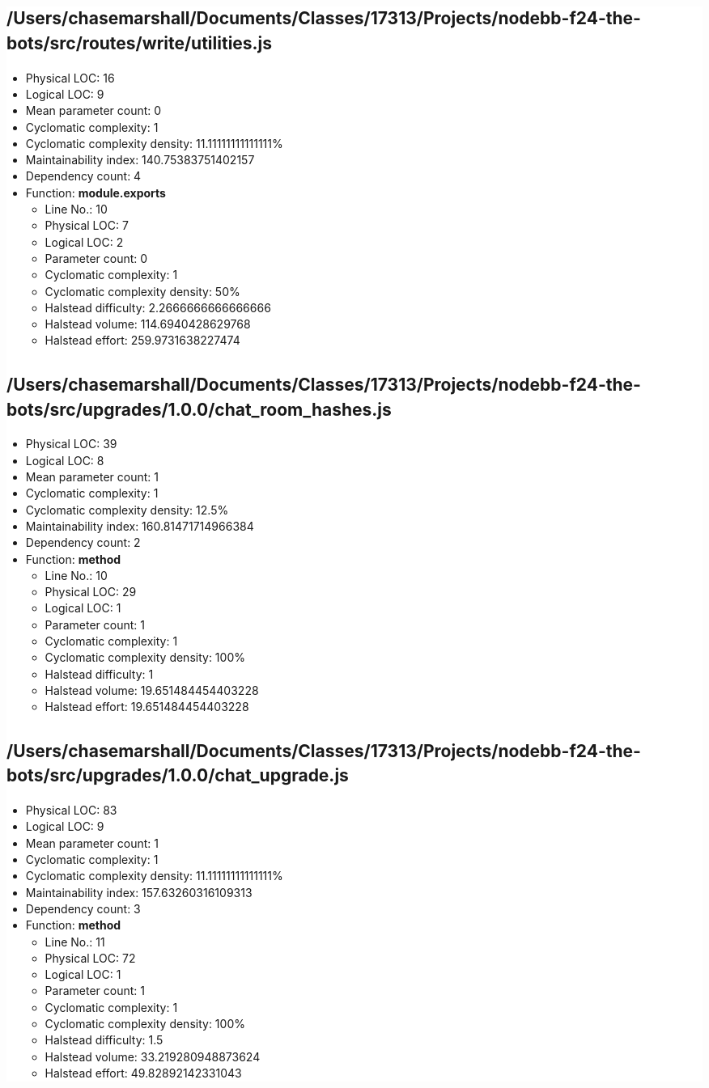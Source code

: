 ## /Users/chasemarshall/Documents/Classes/17313/Projects/nodebb-f24-the-bots/src/routes/write/utilities.js

* Physical LOC: 16
* Logical LOC: 9
* Mean parameter count: 0
* Cyclomatic complexity: 1
* Cyclomatic complexity density: 11.11111111111111%
* Maintainability index: 140.75383751402157
* Dependency count: 4
* Function: **module.exports**
    * Line No.: 10
    * Physical LOC: 7
    * Logical LOC: 2
    * Parameter count: 0
    * Cyclomatic complexity: 1
    * Cyclomatic complexity density: 50%
    * Halstead difficulty: 2.2666666666666666
    * Halstead volume: 114.6940428629768
    * Halstead effort: 259.9731638227474

## /Users/chasemarshall/Documents/Classes/17313/Projects/nodebb-f24-the-bots/src/upgrades/1.0.0/chat_room_hashes.js

* Physical LOC: 39
* Logical LOC: 8
* Mean parameter count: 1
* Cyclomatic complexity: 1
* Cyclomatic complexity density: 12.5%
* Maintainability index: 160.81471714966384
* Dependency count: 2
* Function: **method**
    * Line No.: 10
    * Physical LOC: 29
    * Logical LOC: 1
    * Parameter count: 1
    * Cyclomatic complexity: 1
    * Cyclomatic complexity density: 100%
    * Halstead difficulty: 1
    * Halstead volume: 19.651484454403228
    * Halstead effort: 19.651484454403228

## /Users/chasemarshall/Documents/Classes/17313/Projects/nodebb-f24-the-bots/src/upgrades/1.0.0/chat_upgrade.js

* Physical LOC: 83
* Logical LOC: 9
* Mean parameter count: 1
* Cyclomatic complexity: 1
* Cyclomatic complexity density: 11.11111111111111%
* Maintainability index: 157.63260316109313
* Dependency count: 3
* Function: **method**
    * Line No.: 11
    * Physical LOC: 72
    * Logical LOC: 1
    * Parameter count: 1
    * Cyclomatic complexity: 1
    * Cyclomatic complexity density: 100%
    * Halstead difficulty: 1.5
    * Halstead volume: 33.219280948873624
    * Halstead effort: 49.82892142331043

